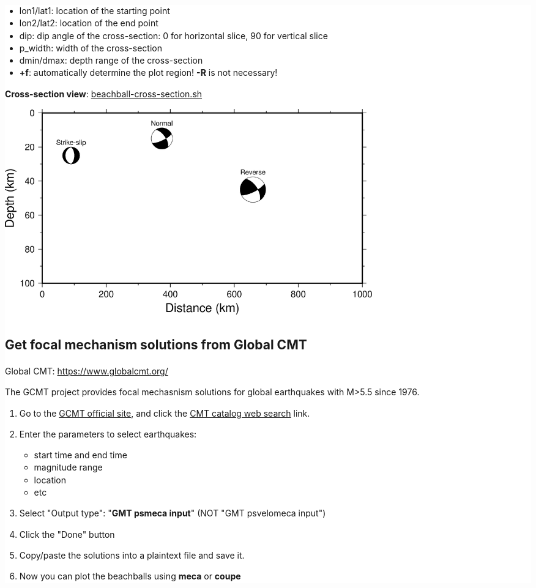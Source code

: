 - lon1/lat1: location of the starting point
- lon2/lat2: location of the end point
- dip: dip angle of the cross-section: 0 for horizontal slice, 90 for vertical slice
- p_width: width of the cross-section
- dmin/dmax: depth range of the cross-section
- **+f**: automatically determine the plot region! **-R** is not necessary!

**Cross-section view**: [beachball-cross-section.sh](beachball-cross-section.sh)

<img src="beachball-cross-section.png" width="600">

## Get focal mechanism solutions from Global CMT

Global CMT: https://www.globalcmt.org/

The GCMT project provides focal mechasnism solutions for global earthquakes with M>5.5 since 1976.

1. Go to the [GCMT official site](https://www.globalcmt.org/), and click the
   [CMT catalog web search](https://www.globalcmt.org/CMTsearch.html) link.

2. Enter the parameters to select earthquakes:

   - start time and end time
   - magnitude range
   - location
   - etc

3. Select "Output type": "**GMT psmeca input**" (NOT "GMT psvelomeca input")

4. Click the "Done" button
5. Copy/paste the solutions into a plaintext file and save it.
6. Now you can plot the beachballs using **meca** or **coupe**
